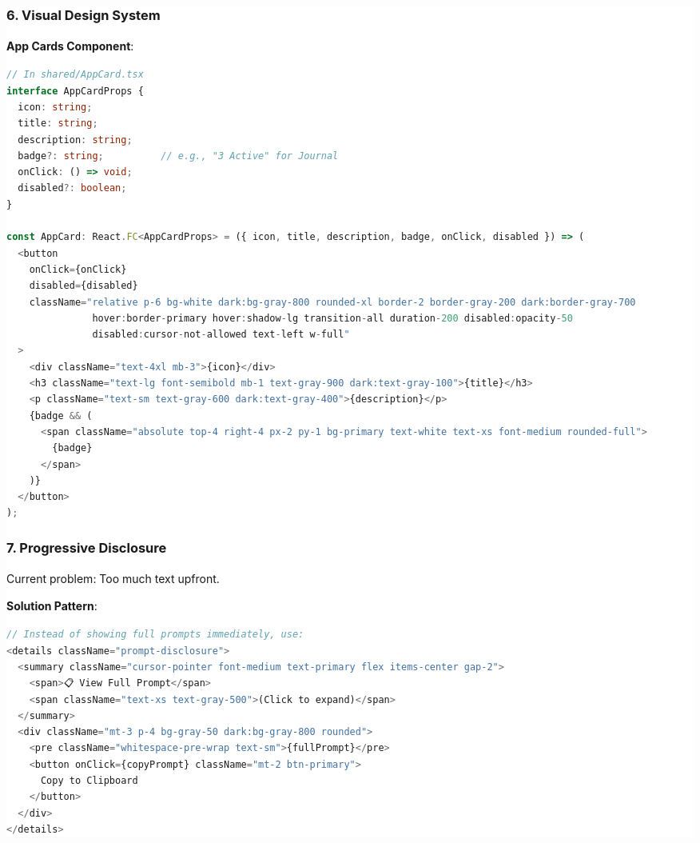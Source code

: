 ### 6. **Visual Design System**

**App Cards Component**:

```typescript
// In shared/AppCard.tsx
interface AppCardProps {
  icon: string;
  title: string;
  description: string;
  badge?: string;          // e.g., "3 Active" for Journal
  onClick: () => void;
  disabled?: boolean;
}

const AppCard: React.FC<AppCardProps> = ({ icon, title, description, badge, onClick, disabled }) => (
  <button
    onClick={onClick}
    disabled={disabled}
    className="relative p-6 bg-white dark:bg-gray-800 rounded-xl border-2 border-gray-200 dark:border-gray-700 
               hover:border-primary hover:shadow-lg transition-all duration-200 disabled:opacity-50 
               disabled:cursor-not-allowed text-left w-full"
  >
    <div className="text-4xl mb-3">{icon}</div>
    <h3 className="text-lg font-semibold mb-1 text-gray-900 dark:text-gray-100">{title}</h3>
    <p className="text-sm text-gray-600 dark:text-gray-400">{description}</p>
    {badge && (
      <span className="absolute top-4 right-4 px-2 py-1 bg-primary text-white text-xs font-medium rounded-full">
        {badge}
      </span>
    )}
  </button>
);
```

### 7. **Progressive Disclosure**

Current problem: Too much text upfront.

**Solution Pattern**:

```typescript
// Instead of showing full prompts immediately, use:
<details className="prompt-disclosure">
  <summary className="cursor-pointer font-medium text-primary flex items-center gap-2">
    <span>📋 View Full Prompt</span>
    <span className="text-xs text-gray-500">(Click to expand)</span>
  </summary>
  <div className="mt-3 p-4 bg-gray-50 dark:bg-gray-800 rounded">
    <pre className="whitespace-pre-wrap text-sm">{fullPrompt}</pre>
    <button onClick={copyPrompt} className="mt-2 btn-primary">
      Copy to Clipboard
    </button>
  </div>
</details>
```

